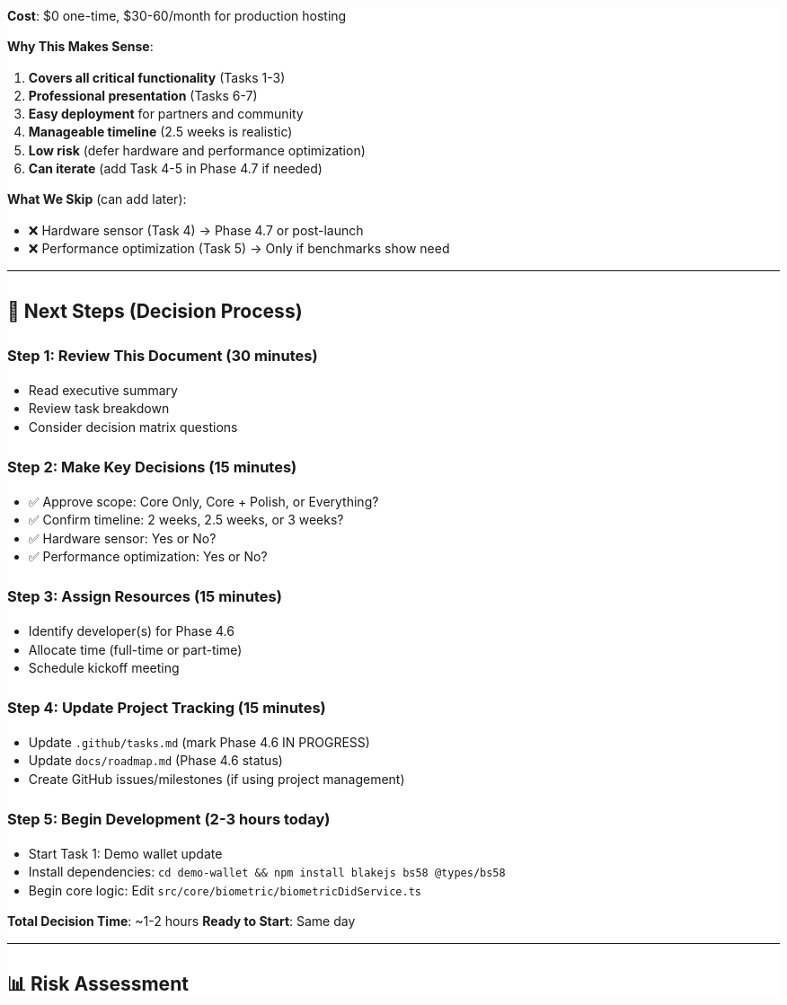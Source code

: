**Cost**: $0 one-time, $30-60/month for production hosting

**Why This Makes Sense**:
1. **Covers all critical functionality** (Tasks 1-3)
2. **Professional presentation** (Tasks 6-7)
3. **Easy deployment** for partners and community
4. **Manageable timeline** (2.5 weeks is realistic)
5. **Low risk** (defer hardware and performance optimization)
6. **Can iterate** (add Task 4-5 in Phase 4.7 if needed)

**What We Skip** (can add later):
- ❌ Hardware sensor (Task 4) → Phase 4.7 or post-launch
- ❌ Performance optimization (Task 5) → Only if benchmarks show need

---

## 📅 Next Steps (Decision Process)

### Step 1: Review This Document (30 minutes)
- Read executive summary
- Review task breakdown
- Consider decision matrix questions

### Step 2: Make Key Decisions (15 minutes)
- ✅ Approve scope: Core Only, Core + Polish, or Everything?
- ✅ Confirm timeline: 2 weeks, 2.5 weeks, or 3 weeks?
- ✅ Hardware sensor: Yes or No?
- ✅ Performance optimization: Yes or No?

### Step 3: Assign Resources (15 minutes)
- Identify developer(s) for Phase 4.6
- Allocate time (full-time or part-time)
- Schedule kickoff meeting

### Step 4: Update Project Tracking (15 minutes)
- Update `.github/tasks.md` (mark Phase 4.6 IN PROGRESS)
- Update `docs/roadmap.md` (Phase 4.6 status)
- Create GitHub issues/milestones (if using project management)

### Step 5: Begin Development (2-3 hours today)
- Start Task 1: Demo wallet update
- Install dependencies: `cd demo-wallet && npm install blakejs bs58 @types/bs58`
- Begin core logic: Edit `src/core/biometric/biometricDidService.ts`

**Total Decision Time**: ~1-2 hours
**Ready to Start**: Same day

---

## 📊 Risk Assessment

